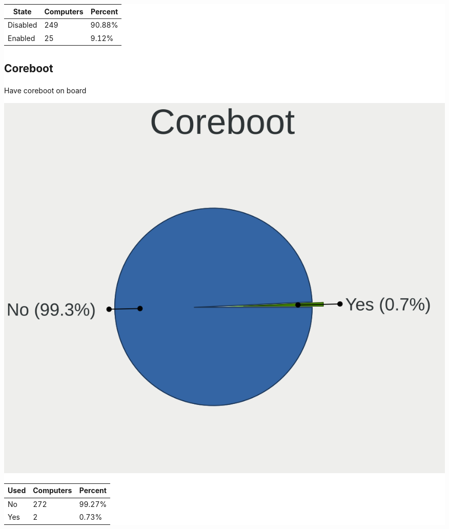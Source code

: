 
| State    | Computers | Percent |
|----------|-----------|---------|
| Disabled | 249       | 90.88%  |
| Enabled  | 25        | 9.12%   |

Coreboot
--------

Have coreboot on board

![Coreboot](./All/images/pie_chart/node_coreboot.svg)


| Used | Computers | Percent |
|------|-----------|---------|
| No   | 272       | 99.27%  |
| Yes  | 2         | 0.73%   |
